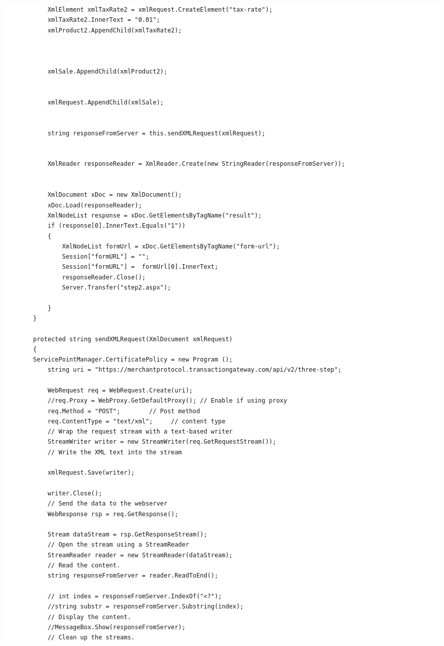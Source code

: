 	
	            XmlElement xmlTaxRate2 = xmlRequest.CreateElement("tax-rate");
	            xmlTaxRate2.InnerText = "0.01";
	            xmlProduct2.AppendChild(xmlTaxRate2);
	
	
	
	            xmlSale.AppendChild(xmlProduct2);
	
	
	            xmlRequest.AppendChild(xmlSale);
	
	
	            string responseFromServer = this.sendXMLRequest(xmlRequest);
	
	            
	            XmlReader responseReader = XmlReader.Create(new StringReader(responseFromServer));
	        
	
	            XmlDocument xDoc = new XmlDocument();
	            xDoc.Load(responseReader);
	            XmlNodeList response = xDoc.GetElementsByTagName("result");
	            if (response[0].InnerText.Equals("1"))
	            {
	                XmlNodeList formUrl = xDoc.GetElementsByTagName("form-url");
	                Session["formURL"] = "";
	                Session["formURL"] =  formUrl[0].InnerText;
	                responseReader.Close();
	                Server.Transfer("step2.aspx");
	
	            }
	        }
		
	        protected string sendXMLRequest(XmlDocument xmlRequest)
	        {
			ServicePointManager.CertificatePolicy = new Program ();
	            string uri = "https://merchantprotocol.transactiongateway.com/api/v2/three-step";
				
	            WebRequest req = WebRequest.Create(uri);
	            //req.Proxy = WebProxy.GetDefaultProxy(); // Enable if using proxy
	            req.Method = "POST";        // Post method
	            req.ContentType = "text/xml";     // content type
	            // Wrap the request stream with a text-based writer
	            StreamWriter writer = new StreamWriter(req.GetRequestStream());
	            // Write the XML text into the stream
	            
	            xmlRequest.Save(writer);
	            
	            writer.Close();
	            // Send the data to the webserver
	            WebResponse rsp = req.GetResponse();
	
	            Stream dataStream = rsp.GetResponseStream();
	            // Open the stream using a StreamReader 
	            StreamReader reader = new StreamReader(dataStream);
	            // Read the content.
	            string responseFromServer = reader.ReadToEnd();
	
	            // int index = responseFromServer.IndexOf("<?");
	            //string substr = responseFromServer.Substring(index);
	            // Display the content.
	            //MessageBox.Show(responseFromServer);
	            // Clean up the streams.
	